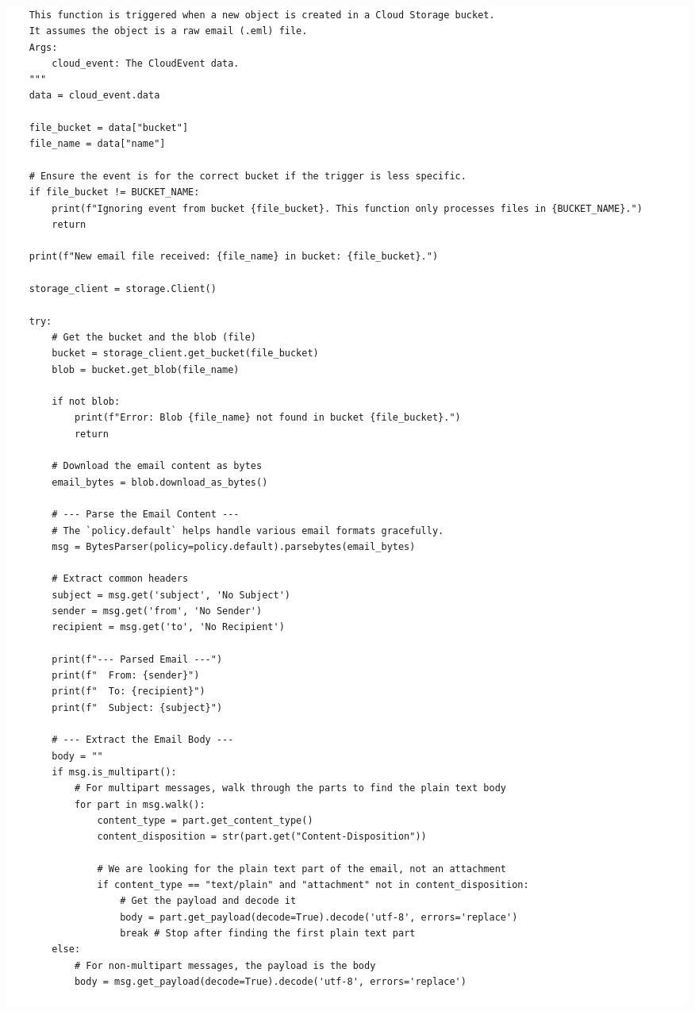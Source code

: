 ```
    This function is triggered when a new object is created in a Cloud Storage bucket.
    It assumes the object is a raw email (.eml) file.
    Args:
        cloud_event: The CloudEvent data.
    """
    data = cloud_event.data
    
    file_bucket = data["bucket"]
    file_name = data["name"]

    # Ensure the event is for the correct bucket if the trigger is less specific.
    if file_bucket != BUCKET_NAME:
        print(f"Ignoring event from bucket {file_bucket}. This function only processes files in {BUCKET_NAME}.")
        return

    print(f"New email file received: {file_name} in bucket: {file_bucket}.")

    storage_client = storage.Client()

    try:
        # Get the bucket and the blob (file)
        bucket = storage_client.get_bucket(file_bucket)
        blob = bucket.get_blob(file_name)

        if not blob:
            print(f"Error: Blob {file_name} not found in bucket {file_bucket}.")
            return

        # Download the email content as bytes
        email_bytes = blob.download_as_bytes()

        # --- Parse the Email Content ---
        # The `policy.default` helps handle various email formats gracefully.
        msg = BytesParser(policy=policy.default).parsebytes(email_bytes)

        # Extract common headers
        subject = msg.get('subject', 'No Subject')
        sender = msg.get('from', 'No Sender')
        recipient = msg.get('to', 'No Recipient')

        print(f"--- Parsed Email ---")
        print(f"  From: {sender}")
        print(f"  To: {recipient}")
        print(f"  Subject: {subject}")
        
        # --- Extract the Email Body ---
        body = ""
        if msg.is_multipart():
            # For multipart messages, walk through the parts to find the plain text body
            for part in msg.walk():
                content_type = part.get_content_type()
                content_disposition = str(part.get("Content-Disposition"))

                # We are looking for the plain text part of the email, not an attachment
                if content_type == "text/plain" and "attachment" not in content_disposition:
                    # Get the payload and decode it
                    body = part.get_payload(decode=True).decode('utf-8', errors='replace')
                    break # Stop after finding the first plain text part
        else:
            # For non-multipart messages, the payload is the body
            body = msg.get_payload(decode=True).decode('utf-8', errors='replace')
        
```